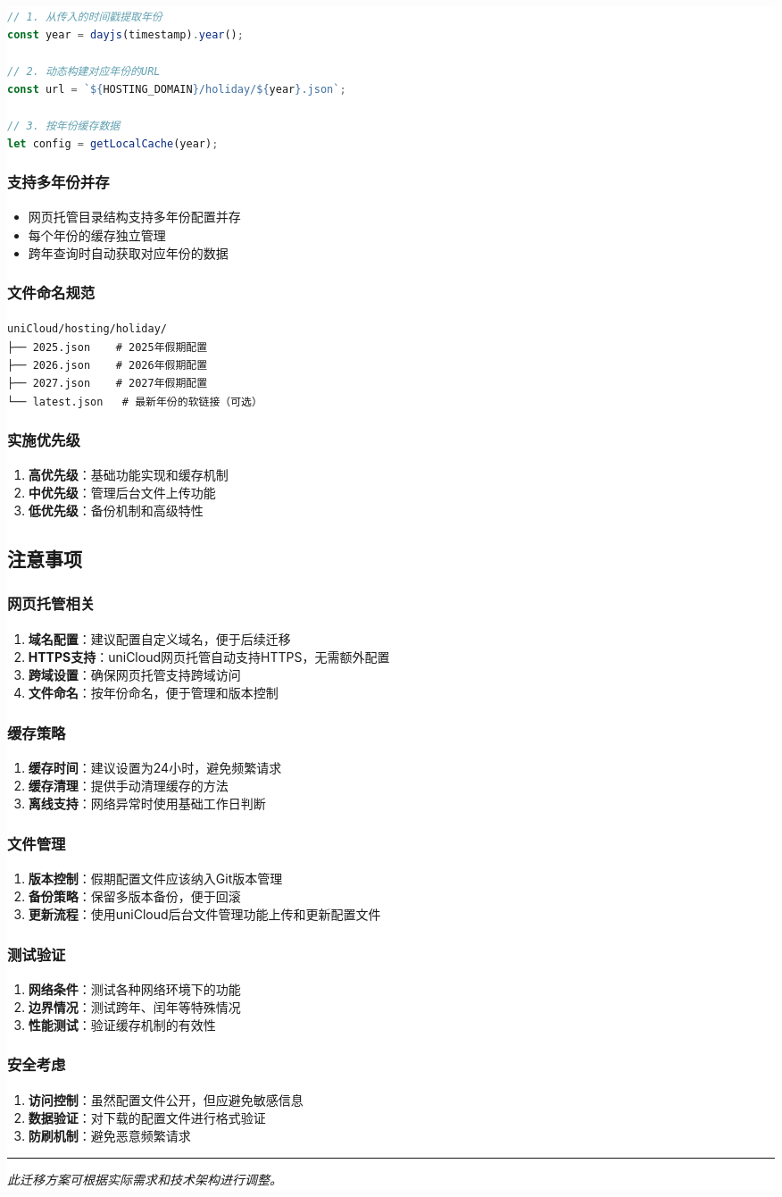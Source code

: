 ```typescript
// 1. 从传入的时间戳提取年份
const year = dayjs(timestamp).year();

// 2. 动态构建对应年份的URL
const url = `${HOSTING_DOMAIN}/holiday/${year}.json`;

// 3. 按年份缓存数据
let config = getLocalCache(year);
```

### 支持多年份并存
- 网页托管目录结构支持多年份配置并存
- 每个年份的缓存独立管理
- 跨年查询时自动获取对应年份的数据

### 文件命名规范
```
uniCloud/hosting/holiday/
├── 2025.json    # 2025年假期配置
├── 2026.json    # 2026年假期配置
├── 2027.json    # 2027年假期配置
└── latest.json   # 最新年份的软链接（可选）
```

### 实施优先级

1. **高优先级**：基础功能实现和缓存机制
2. **中优先级**：管理后台文件上传功能
3. **低优先级**：备份机制和高级特性

## 注意事项

### 网页托管相关
1. **域名配置**：建议配置自定义域名，便于后续迁移
2. **HTTPS支持**：uniCloud网页托管自动支持HTTPS，无需额外配置
3. **跨域设置**：确保网页托管支持跨域访问
4. **文件命名**：按年份命名，便于管理和版本控制

### 缓存策略
1. **缓存时间**：建议设置为24小时，避免频繁请求
2. **缓存清理**：提供手动清理缓存的方法
3. **离线支持**：网络异常时使用基础工作日判断

### 文件管理
1. **版本控制**：假期配置文件应该纳入Git版本管理
2. **备份策略**：保留多版本备份，便于回滚
3. **更新流程**：使用uniCloud后台文件管理功能上传和更新配置文件

### 测试验证
1. **网络条件**：测试各种网络环境下的功能
2. **边界情况**：测试跨年、闰年等特殊情况
3. **性能测试**：验证缓存机制的有效性

### 安全考虑
1. **访问控制**：虽然配置文件公开，但应避免敏感信息
2. **数据验证**：对下载的配置文件进行格式验证
3. **防刷机制**：避免恶意频繁请求

---

*此迁移方案可根据实际需求和技术架构进行调整。*